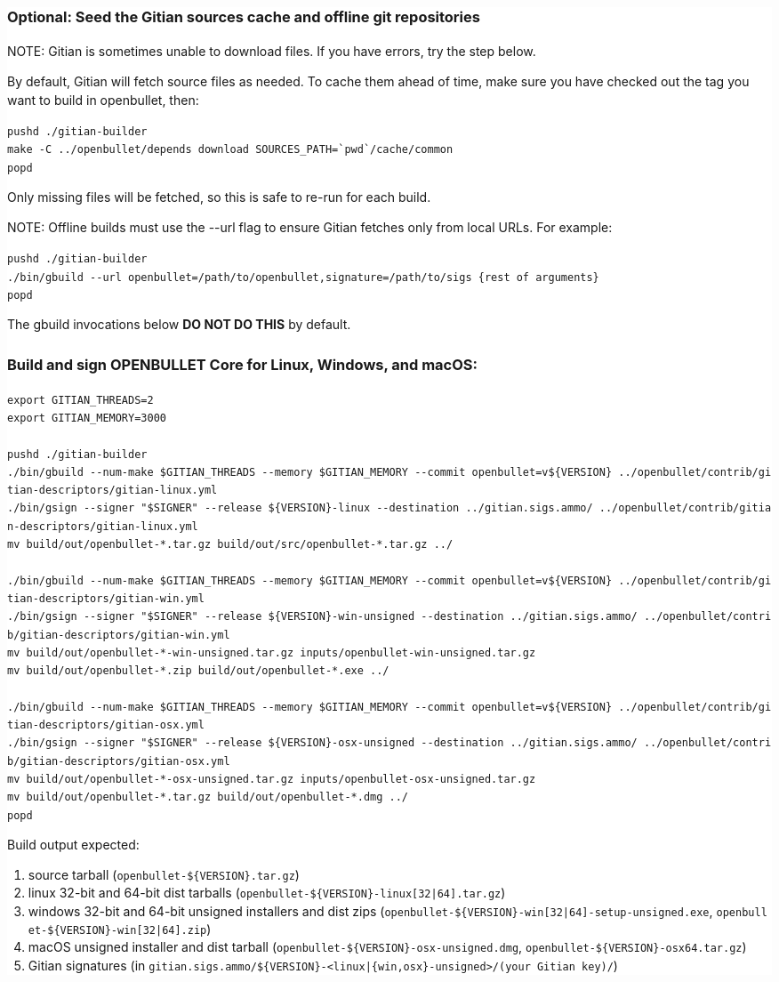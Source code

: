 ### Optional: Seed the Gitian sources cache and offline git repositories

NOTE: Gitian is sometimes unable to download files. If you have errors, try the step below.

By default, Gitian will fetch source files as needed. To cache them ahead of time, make sure you have checked out the tag you want to build in openbullet, then:

    pushd ./gitian-builder
    make -C ../openbullet/depends download SOURCES_PATH=`pwd`/cache/common
    popd

Only missing files will be fetched, so this is safe to re-run for each build.

NOTE: Offline builds must use the --url flag to ensure Gitian fetches only from local URLs. For example:

    pushd ./gitian-builder
    ./bin/gbuild --url openbullet=/path/to/openbullet,signature=/path/to/sigs {rest of arguments}
    popd

The gbuild invocations below <b>DO NOT DO THIS</b> by default.

### Build and sign OPENBULLET Core for Linux, Windows, and macOS:

    export GITIAN_THREADS=2
    export GITIAN_MEMORY=3000
    
    pushd ./gitian-builder
    ./bin/gbuild --num-make $GITIAN_THREADS --memory $GITIAN_MEMORY --commit openbullet=v${VERSION} ../openbullet/contrib/gitian-descriptors/gitian-linux.yml
    ./bin/gsign --signer "$SIGNER" --release ${VERSION}-linux --destination ../gitian.sigs.ammo/ ../openbullet/contrib/gitian-descriptors/gitian-linux.yml
    mv build/out/openbullet-*.tar.gz build/out/src/openbullet-*.tar.gz ../

    ./bin/gbuild --num-make $GITIAN_THREADS --memory $GITIAN_MEMORY --commit openbullet=v${VERSION} ../openbullet/contrib/gitian-descriptors/gitian-win.yml
    ./bin/gsign --signer "$SIGNER" --release ${VERSION}-win-unsigned --destination ../gitian.sigs.ammo/ ../openbullet/contrib/gitian-descriptors/gitian-win.yml
    mv build/out/openbullet-*-win-unsigned.tar.gz inputs/openbullet-win-unsigned.tar.gz
    mv build/out/openbullet-*.zip build/out/openbullet-*.exe ../

    ./bin/gbuild --num-make $GITIAN_THREADS --memory $GITIAN_MEMORY --commit openbullet=v${VERSION} ../openbullet/contrib/gitian-descriptors/gitian-osx.yml
    ./bin/gsign --signer "$SIGNER" --release ${VERSION}-osx-unsigned --destination ../gitian.sigs.ammo/ ../openbullet/contrib/gitian-descriptors/gitian-osx.yml
    mv build/out/openbullet-*-osx-unsigned.tar.gz inputs/openbullet-osx-unsigned.tar.gz
    mv build/out/openbullet-*.tar.gz build/out/openbullet-*.dmg ../
    popd

Build output expected:

  1. source tarball (`openbullet-${VERSION}.tar.gz`)
  2. linux 32-bit and 64-bit dist tarballs (`openbullet-${VERSION}-linux[32|64].tar.gz`)
  3. windows 32-bit and 64-bit unsigned installers and dist zips (`openbullet-${VERSION}-win[32|64]-setup-unsigned.exe`, `openbullet-${VERSION}-win[32|64].zip`)
  4. macOS unsigned installer and dist tarball (`openbullet-${VERSION}-osx-unsigned.dmg`, `openbullet-${VERSION}-osx64.tar.gz`)
  5. Gitian signatures (in `gitian.sigs.ammo/${VERSION}-<linux|{win,osx}-unsigned>/(your Gitian key)/`)
